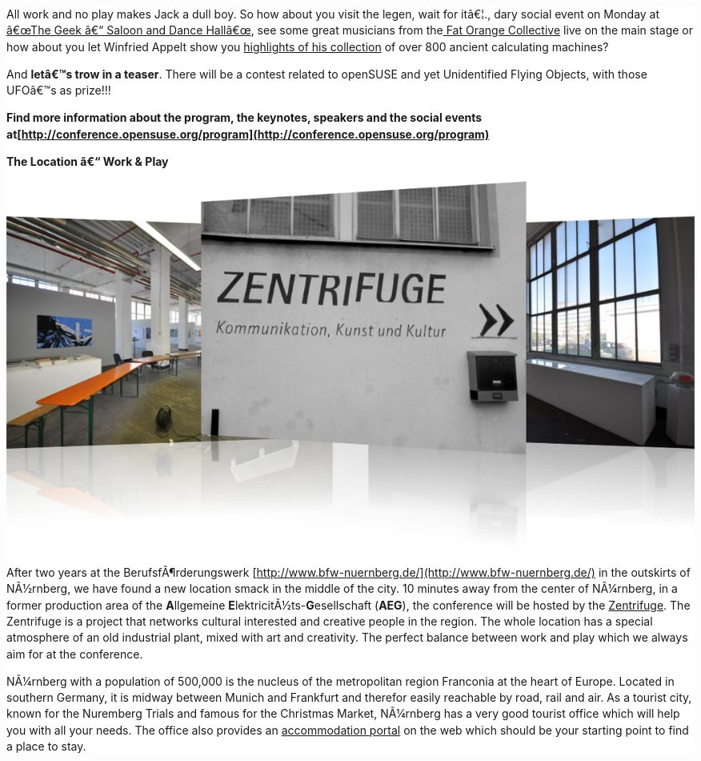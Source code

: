 All work and no play makes Jack a dull boy. So how
      about you visit the legen, wait for itâ€¦., dary social event on Monday at [â€œThe Geek â€“
          Saloon and Dance Hallâ€œ](http://conference.opensuse.org/social-event/), see some great musicians from the[ Fat Orange Collective](http://fatorange.de/) live on the main stage or how
      about you let Winfried Appelt show you [highlights of his
        collection](/wp-content/uploads/2011/08/winfried.jpg) of over 800 ancient calculating machines?

And **letâ€™s trow in a teaser**. There will be a contest
      related to openSUSE and yet Unidentified Flying Objects, with those UFOâ€™s as prize!!!

**Find more information about the program, the keynotes, speakers and
      the social events at[http://conference.opensuse.org/program](http://conference.opensuse.org/program)**

**The Location â€“ Work & Play**

![](/wp-content/uploads/2011/08/location1.png)

After two years at the BerufsfÃ¶rderungswerk [http://www.bfw-nuernberg.de/](http://www.bfw-nuernberg.de/) in
      the outskirts of NÃ½rnberg, we have found a new location smack in the middle of the city. 10
      minutes away from the center of NÃ¼rnberg, in a former production area of the **A**llgemeine **E**lektricitÃ½ts-**G**esellschaft (**AEG**), the conference
      will be hosted by the [Zentrifuge](http://www.zentrifuge-nuernberg.de/). The Zentrifuge is a project that networks cultural
      interested and creative people in the region. The whole location has a special atmosphere of
      an old industrial plant, mixed with art and creativity. The perfect balance between work and
      play which we always aim for at the conference.

NÃ¼rnberg with a population of 500,000 is the nucleus of the metropolitan region Franconia at the heart of Europe. Located in southern Germany, it
      is midway between Munich and Frankfurt and therefor easily reachable by road, rail and air. As
      a tourist city, known for the Nuremberg Trials and famous for the Christmas Market, NÃ¼rnberg
      has a very good tourist office which will help you with all your needs. The office also
      provides an [accommodation portal](http://tourismus.nuernberg.de/v06/no_cache/en/book-order/hotel-search-booking.html) on the web which should be your starting point to find a place
      to stay.

